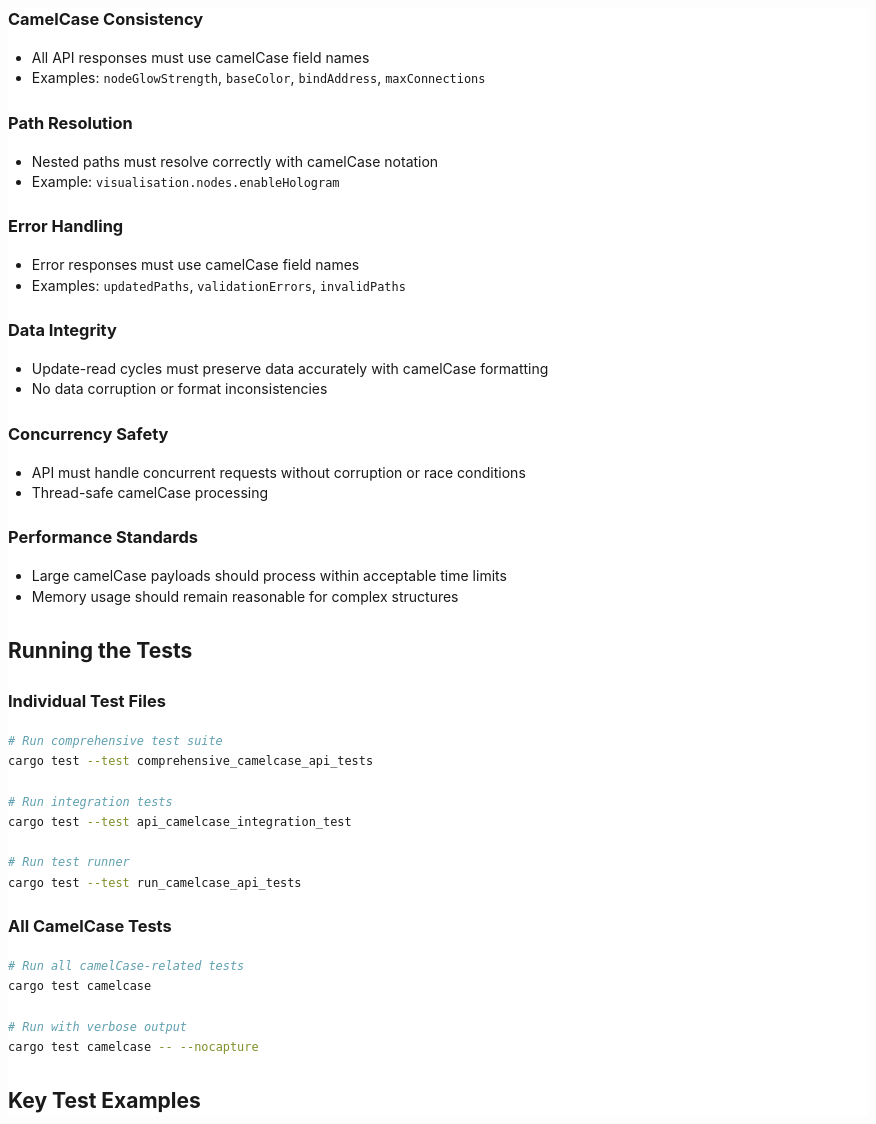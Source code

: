### CamelCase Consistency
- All API responses must use camelCase field names
- Examples: `nodeGlowStrength`, `baseColor`, `bindAddress`, `maxConnections`

### Path Resolution
- Nested paths must resolve correctly with camelCase notation
- Example: `visualisation.nodes.enableHologram`

### Error Handling
- Error responses must use camelCase field names
- Examples: `updatedPaths`, `validationErrors`, `invalidPaths`

### Data Integrity
- Update-read cycles must preserve data accurately with camelCase formatting
- No data corruption or format inconsistencies

### Concurrency Safety
- API must handle concurrent requests without corruption or race conditions
- Thread-safe camelCase processing

### Performance Standards
- Large camelCase payloads should process within acceptable time limits
- Memory usage should remain reasonable for complex structures

## Running the Tests

### Individual Test Files
```bash
# Run comprehensive test suite
cargo test --test comprehensive_camelcase_api_tests

# Run integration tests
cargo test --test api_camelcase_integration_test

# Run test runner
cargo test --test run_camelcase_api_tests
```

### All CamelCase Tests
```bash
# Run all camelCase-related tests
cargo test camelcase

# Run with verbose output
cargo test camelcase -- --nocapture
```

## Key Test Examples
